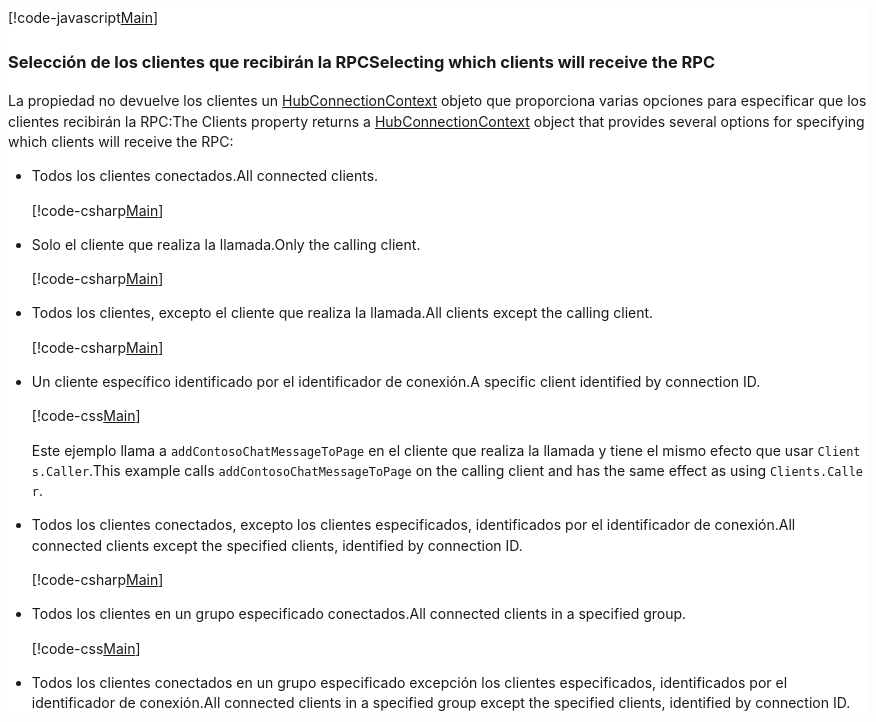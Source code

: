 [!code-javascript[Main](hubs-api-guide-server/samples/sample27.js?highlight=2-3)]

<a id="selectingclients"></a>

### <a name="selecting-which-clients-will-receive-the-rpc"></a><span data-ttu-id="3aa0a-278">Selección de los clientes que recibirán la RPC</span><span class="sxs-lookup"><span data-stu-id="3aa0a-278">Selecting which clients will receive the RPC</span></span>

<span data-ttu-id="3aa0a-279">La propiedad no devuelve los clientes un [HubConnectionContext](https://msdn.microsoft.com/library/microsoft.aspnet.signalr.hubs.hubconnectioncontext(v=vs.111).aspx) objeto que proporciona varias opciones para especificar que los clientes recibirán la RPC:</span><span class="sxs-lookup"><span data-stu-id="3aa0a-279">The Clients property returns a [HubConnectionContext](https://msdn.microsoft.com/library/microsoft.aspnet.signalr.hubs.hubconnectioncontext(v=vs.111).aspx) object that provides several options for specifying which clients will receive the RPC:</span></span>

- <span data-ttu-id="3aa0a-280">Todos los clientes conectados.</span><span class="sxs-lookup"><span data-stu-id="3aa0a-280">All connected clients.</span></span>

    [!code-csharp[Main](hubs-api-guide-server/samples/sample28.cs)]
- <span data-ttu-id="3aa0a-281">Solo el cliente que realiza la llamada.</span><span class="sxs-lookup"><span data-stu-id="3aa0a-281">Only the calling client.</span></span>

    [!code-csharp[Main](hubs-api-guide-server/samples/sample29.cs)]
- <span data-ttu-id="3aa0a-282">Todos los clientes, excepto el cliente que realiza la llamada.</span><span class="sxs-lookup"><span data-stu-id="3aa0a-282">All clients except the calling client.</span></span>

    [!code-csharp[Main](hubs-api-guide-server/samples/sample30.cs)]
- <span data-ttu-id="3aa0a-283">Un cliente específico identificado por el identificador de conexión.</span><span class="sxs-lookup"><span data-stu-id="3aa0a-283">A specific client identified by connection ID.</span></span>

    [!code-css[Main](hubs-api-guide-server/samples/sample31.css)]

    <span data-ttu-id="3aa0a-284">Este ejemplo llama a `addContosoChatMessageToPage` en el cliente que realiza la llamada y tiene el mismo efecto que usar `Clients.Caller`.</span><span class="sxs-lookup"><span data-stu-id="3aa0a-284">This example calls `addContosoChatMessageToPage` on the calling client and has the same effect as using `Clients.Caller`.</span></span>
- <span data-ttu-id="3aa0a-285">Todos los clientes conectados, excepto los clientes especificados, identificados por el identificador de conexión.</span><span class="sxs-lookup"><span data-stu-id="3aa0a-285">All connected clients except the specified clients, identified by connection ID.</span></span>

    [!code-csharp[Main](hubs-api-guide-server/samples/sample32.cs)]
- <span data-ttu-id="3aa0a-286">Todos los clientes en un grupo especificado conectados.</span><span class="sxs-lookup"><span data-stu-id="3aa0a-286">All connected clients in a specified group.</span></span>

    [!code-css[Main](hubs-api-guide-server/samples/sample33.css)]
- <span data-ttu-id="3aa0a-287">Todos los clientes conectados en un grupo especificado excepción los clientes especificados, identificados por el identificador de conexión.</span><span class="sxs-lookup"><span data-stu-id="3aa0a-287">All connected clients in a specified group except the specified clients, identified by connection ID.</span></span>
